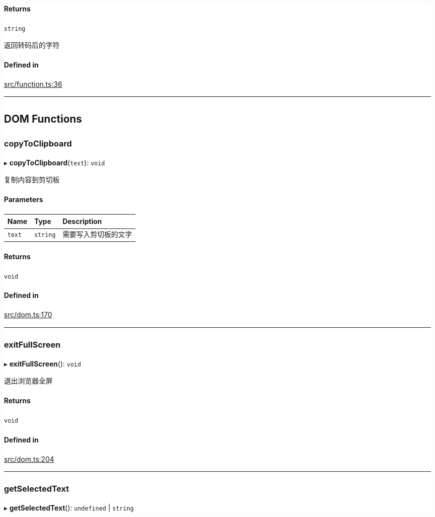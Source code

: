 #### Returns

`string`

返回转码后的字符

#### Defined in

[src/function.ts:36](https://github.com/mojiefong/utils/blob/d1a5766/src/function.ts#L36)

___

## DOM Functions

### copyToClipboard

▸ **copyToClipboard**(`text`): `void`

复制内容到剪切板

#### Parameters

| Name | Type | Description |
| :------ | :------ | :------ |
| `text` | `string` | 需要写入剪切板的文字 |

#### Returns

`void`

#### Defined in

[src/dom.ts:170](https://github.com/mojiefong/utils/blob/d1a5766/src/dom.ts#L170)

___

### exitFullScreen

▸ **exitFullScreen**(): `void`

退出浏览器全屏

#### Returns

`void`

#### Defined in

[src/dom.ts:204](https://github.com/mojiefong/utils/blob/d1a5766/src/dom.ts#L204)

___

### getSelectedText

▸ **getSelectedText**(): `undefined` \| `string`
